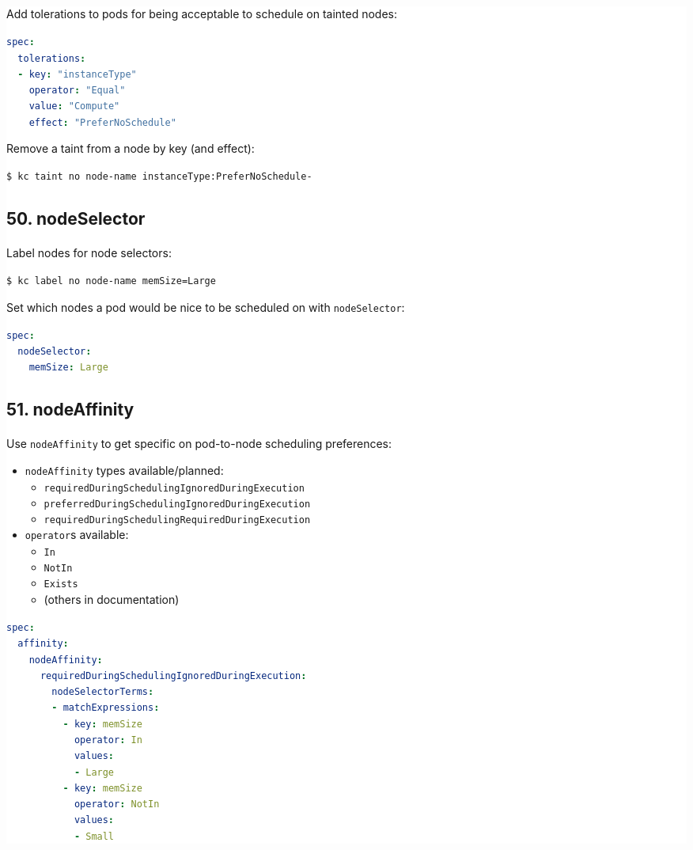 Add tolerations to pods for being acceptable to schedule on tainted nodes:
```yaml
spec:
  tolerations:
  - key: "instanceType"
    operator: "Equal"
    value: "Compute"
    effect: "PreferNoSchedule"
```

Remove a taint from a node by key (and effect):
```sh
$ kc taint no node-name instanceType:PreferNoSchedule-
```

## 50. nodeSelector 

Label nodes for node selectors:
```sh
$ kc label no node-name memSize=Large
```

Set which nodes a pod would be nice to be scheduled on with `nodeSelector`:
```yaml
spec:
  nodeSelector:
    memSize: Large
```

## 51. nodeAffinity

Use `nodeAffinity` to get specific on pod-to-node scheduling preferences:
* `nodeAffinity` types available/planned:
  * `requiredDuringSchedulingIgnoredDuringExecution`
  * `preferredDuringSchedulingIgnoredDuringExecution`
  * `requiredDuringSchedulingRequiredDuringExecution`
* `operator`s available:
  * `In`
  * `NotIn`
  * `Exists`
  * (others in documentation)

```yaml
spec:
  affinity:
    nodeAffinity:
      requiredDuringSchedulingIgnoredDuringExecution:
        nodeSelectorTerms:
        - matchExpressions:
          - key: memSize
            operator: In
            values:
            - Large
          - key: memSize
            operator: NotIn
            values:
            - Small
```
